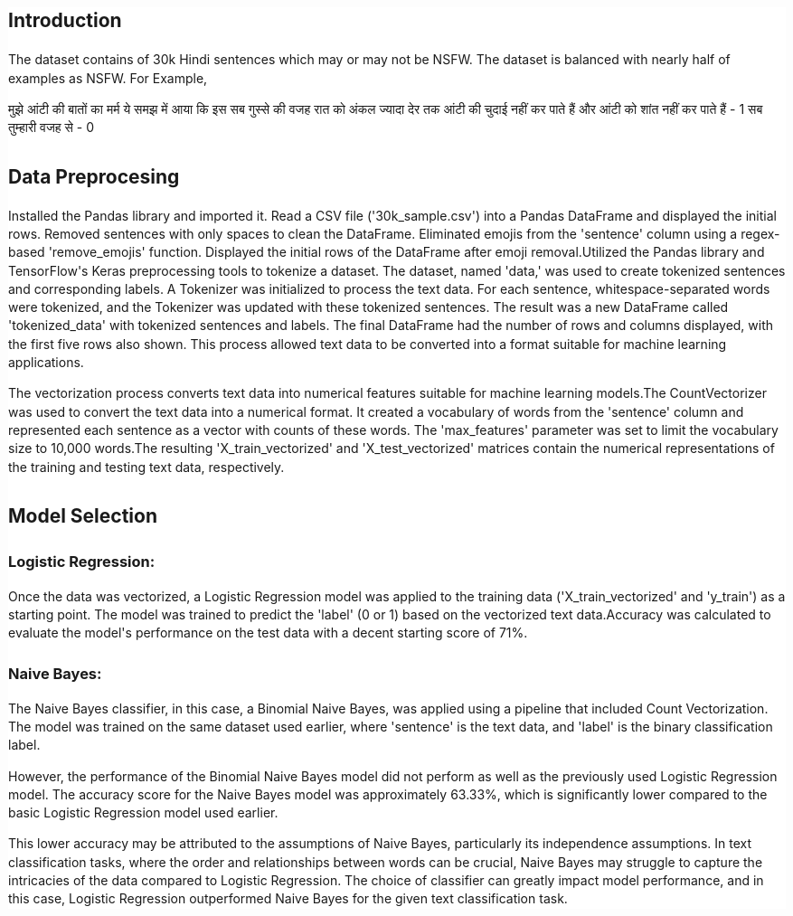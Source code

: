## Introduction 
The dataset contains of 30k Hindi sentences which may or may not be NSFW. The dataset is balanced with nearly half of examples as NSFW. 
For Example,

मुझे आंटी की बातों का मर्म ये समझ में आया कि इस सब गुस्से की वजह रात को अंकल ज्यादा देर तक आंटी की चुदाई नहीं कर पाते हैं और आंटी को शांत नहीं कर पाते हैं - 1
सब तुम्हारी वजह से - 0

## Data Preprocesing

Installed the Pandas library and imported it. Read a CSV file ('30k_sample.csv') into a Pandas DataFrame and displayed the initial rows. Removed sentences with only spaces to clean the DataFrame. Eliminated emojis from the 'sentence' column using a regex-based 'remove_emojis' function. Displayed the initial rows of the DataFrame after emoji removal.Utilized the Pandas library and TensorFlow's Keras preprocessing tools to tokenize a dataset. The dataset, named 'data,' was used to create tokenized sentences and corresponding labels. A Tokenizer was initialized to process the text data. For each sentence, whitespace-separated words were tokenized, and the Tokenizer was updated with these tokenized sentences. The result was a new DataFrame called 'tokenized_data' with tokenized sentences and labels. The final DataFrame had the number of rows and columns displayed, with the first five rows also shown. This process allowed text data to be converted into a format suitable for machine learning applications.

The vectorization process converts text data into numerical features suitable for machine learning models.The CountVectorizer was used to convert the text data into a numerical format. It created a vocabulary of words from the 'sentence' column and represented each sentence as a vector with counts of these words. The 'max_features' parameter was set to limit the vocabulary size to 10,000 words.The resulting 'X_train_vectorized' and 'X_test_vectorized' matrices contain the numerical representations of the training and testing text data, respectively.

## Model Selection 

### Logistic Regression:

Once the data was vectorized, a Logistic Regression model was applied to the training data ('X_train_vectorized' and 'y_train') as a starting point. The model was trained to predict the 'label' (0 or 1) based on the vectorized text data.Accuracy was calculated to evaluate the model's performance on the test data with a decent starting score of 71%.

### Naive Bayes:

The Naive Bayes classifier, in this case, a Binomial Naive Bayes, was applied using a pipeline that included Count Vectorization. The model was trained on the same dataset used earlier, where 'sentence' is the text data, and 'label' is the binary classification label.

However, the performance of the Binomial Naive Bayes model did not perform as well as the previously used Logistic Regression model. The accuracy score for the Naive Bayes model was approximately 63.33%, which is significantly lower compared to the basic Logistic Regression model used earlier.

This lower accuracy may be attributed to the assumptions of Naive Bayes, particularly its independence assumptions. In text classification tasks, where the order and relationships between words can be crucial, Naive Bayes may struggle to capture the intricacies of the data compared to Logistic Regression. The choice of classifier can greatly impact model performance, and in this case, Logistic Regression outperformed Naive Bayes for the given text classification task.

